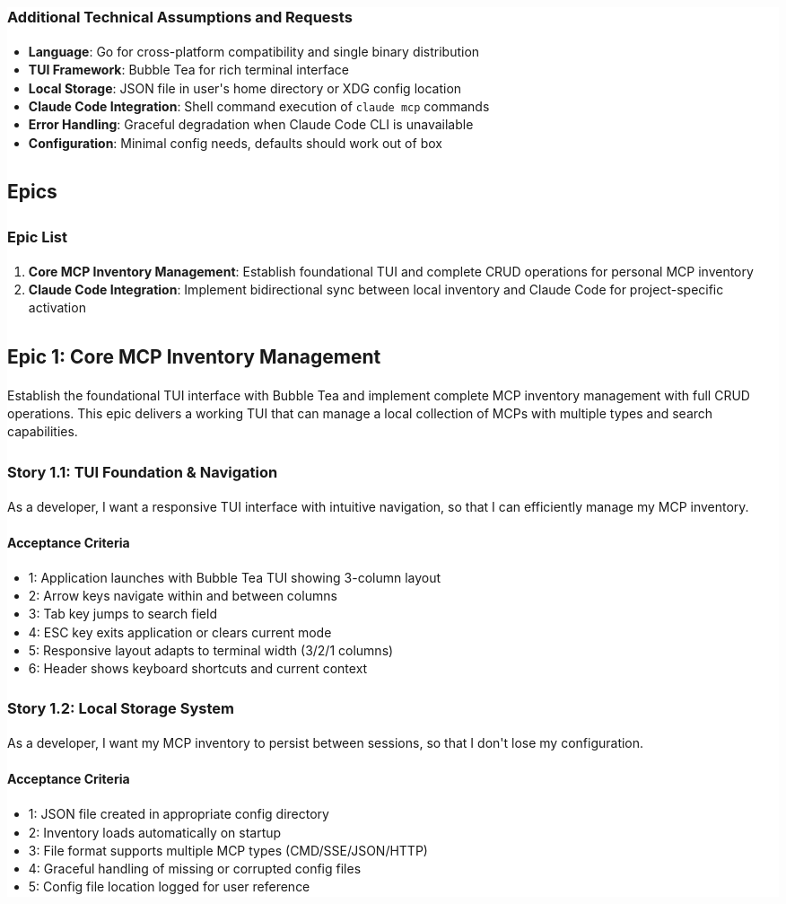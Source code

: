 ### Additional Technical Assumptions and Requests

- **Language**: Go for cross-platform compatibility and single binary distribution
- **TUI Framework**: Bubble Tea for rich terminal interface
- **Local Storage**: JSON file in user's home directory or XDG config location
- **Claude Code Integration**: Shell command execution of `claude mcp` commands
- **Error Handling**: Graceful degradation when Claude Code CLI is unavailable
- **Configuration**: Minimal config needs, defaults should work out of box

## Epics

### Epic List

1. **Core MCP Inventory Management**: Establish foundational TUI and complete CRUD operations for personal MCP inventory
2. **Claude Code Integration**: Implement bidirectional sync between local inventory and Claude Code for project-specific activation

## Epic 1: Core MCP Inventory Management

Establish the foundational TUI interface with Bubble Tea and implement complete MCP inventory management with full CRUD operations. This epic delivers a working TUI that can manage a local collection of MCPs with multiple types and search capabilities.

### Story 1.1: TUI Foundation & Navigation

As a developer,
I want a responsive TUI interface with intuitive navigation,
so that I can efficiently manage my MCP inventory.

#### Acceptance Criteria

- 1: Application launches with Bubble Tea TUI showing 3-column layout
- 2: Arrow keys navigate within and between columns
- 3: Tab key jumps to search field
- 4: ESC key exits application or clears current mode
- 5: Responsive layout adapts to terminal width (3/2/1 columns)
- 6: Header shows keyboard shortcuts and current context

### Story 1.2: Local Storage System

As a developer,
I want my MCP inventory to persist between sessions,
so that I don't lose my configuration.

#### Acceptance Criteria

- 1: JSON file created in appropriate config directory
- 2: Inventory loads automatically on startup
- 3: File format supports multiple MCP types (CMD/SSE/JSON/HTTP)
- 4: Graceful handling of missing or corrupted config files
- 5: Config file location logged for user reference
